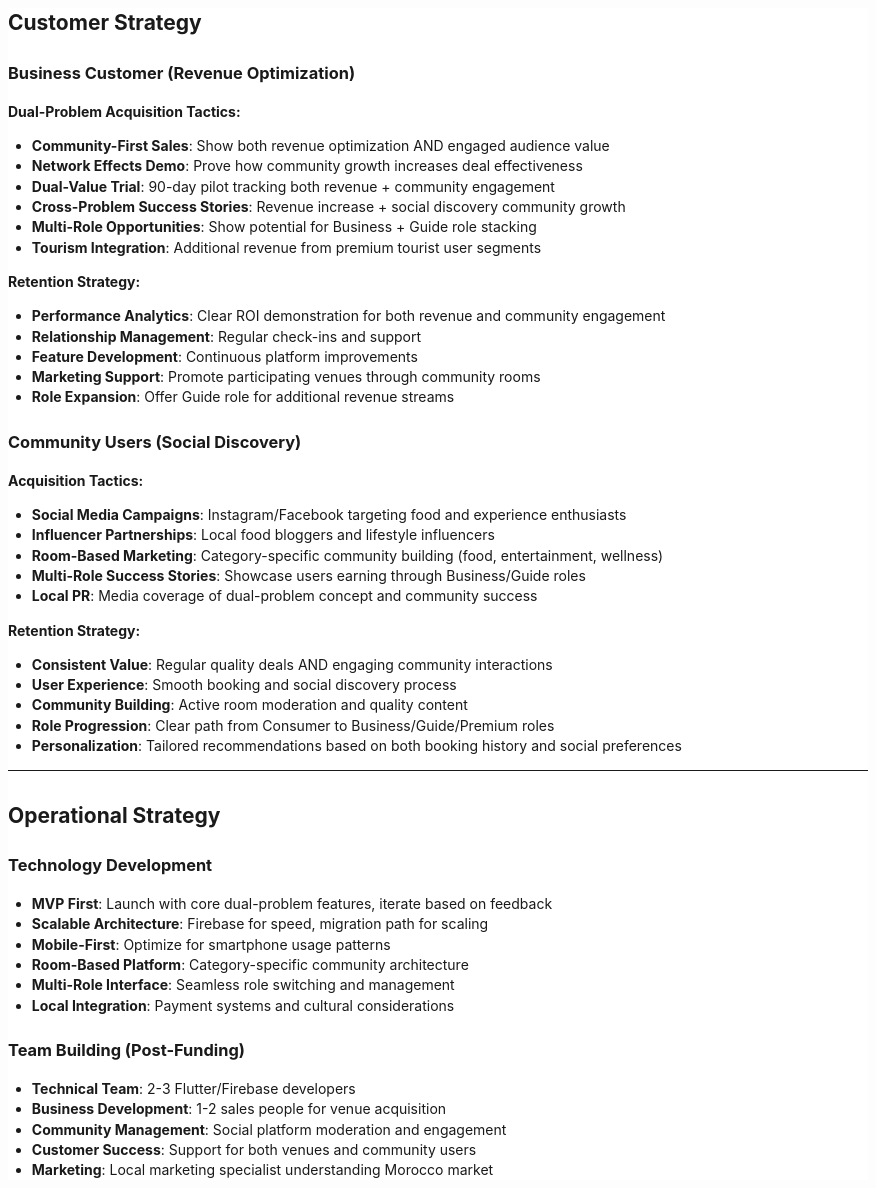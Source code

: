 
## Customer Strategy

### Business Customer (Revenue Optimization)

**Dual-Problem Acquisition Tactics:**
- **Community-First Sales**: Show both revenue optimization AND engaged audience value
- **Network Effects Demo**: Prove how community growth increases deal effectiveness
- **Dual-Value Trial**: 90-day pilot tracking both revenue + community engagement
- **Cross-Problem Success Stories**: Revenue increase + social discovery community growth
- **Multi-Role Opportunities**: Show potential for Business + Guide role stacking
- **Tourism Integration**: Additional revenue from premium tourist user segments

**Retention Strategy:**
- **Performance Analytics**: Clear ROI demonstration for both revenue and community engagement
- **Relationship Management**: Regular check-ins and support
- **Feature Development**: Continuous platform improvements
- **Marketing Support**: Promote participating venues through community rooms
- **Role Expansion**: Offer Guide role for additional revenue streams

### Community Users (Social Discovery)

**Acquisition Tactics:**
- **Social Media Campaigns**: Instagram/Facebook targeting food and experience enthusiasts
- **Influencer Partnerships**: Local food bloggers and lifestyle influencers
- **Room-Based Marketing**: Category-specific community building (food, entertainment, wellness)
- **Multi-Role Success Stories**: Showcase users earning through Business/Guide roles
- **Local PR**: Media coverage of dual-problem concept and community success

**Retention Strategy:**
- **Consistent Value**: Regular quality deals AND engaging community interactions
- **User Experience**: Smooth booking and social discovery process
- **Community Building**: Active room moderation and quality content
- **Role Progression**: Clear path from Consumer to Business/Guide/Premium roles
- **Personalization**: Tailored recommendations based on both booking history and social preferences

---

## Operational Strategy

### Technology Development
- **MVP First**: Launch with core dual-problem features, iterate based on feedback
- **Scalable Architecture**: Firebase for speed, migration path for scaling
- **Mobile-First**: Optimize for smartphone usage patterns
- **Room-Based Platform**: Category-specific community architecture
- **Multi-Role Interface**: Seamless role switching and management
- **Local Integration**: Payment systems and cultural considerations

### Team Building (Post-Funding)
- **Technical Team**: 2-3 Flutter/Firebase developers
- **Business Development**: 1-2 sales people for venue acquisition
- **Community Management**: Social platform moderation and engagement
- **Customer Success**: Support for both venues and community users
- **Marketing**: Local marketing specialist understanding Morocco market
